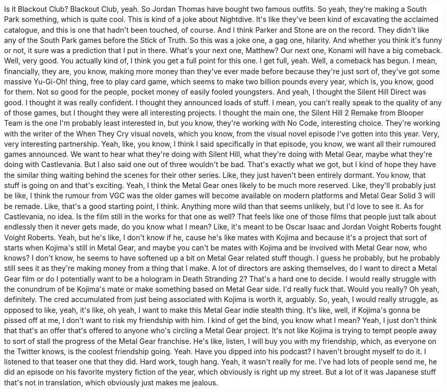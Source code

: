 Is it Blackout Club?
Blackout Club, yeah. So Jordan Thomas have bought two famous outfits. So yeah, they're making a South Park something, which is quite cool.
This is kind of a joke about Nightdive. It's like they've been kind of excavating the acclaimed catalogue, and this is one that hadn't been touched, of course. And I think Parker and Stone are on the record.
They didn't like any of the South Park games before the Stick of Truth. So this was a joke one, a gag one, hilarity. And whether you think it's funny or not, it sure was a prediction that I put in there.
What's your next one, Matthew?
Our next one, Konami will have a big comeback.
Well, very good. You actually kind of, I think you get a full point for this one.
I get full, yeah. Well, a comeback has begun. I mean, financially, they are, you know, making more money than they've ever made before because they're just sort of, they've got some massive Yu-Gi-Oh!
thing, free to play card game, which seems to make two billion pounds every year, which is, you know, good for them. Not so good for the people, pocket money of easily fooled youngsters. And yeah, I thought the Silent Hill Direct was good.
I thought it was really confident. I thought they announced loads of stuff. I mean, you can't really speak to the quality of any of those games, but I thought they were all interesting projects.
I thought the main one, the Silent Hill 2 Remake from Blooper Team is the one I'm probably least interested in, but you know, they're working with No Code, interesting choice. They're working with the writer of the When They Cry visual novels, which you know, from the visual novel episode I've gotten into this year. Very, very interesting partnership.
Yeah, like, you know, I think I said specifically in that episode, you know, we want all their rumoured games announced. We want to hear what they're doing with Silent Hill, what they're doing with Metal Gear, maybe what they're doing with Castlevania. But I also said one out of three wouldn't be bad.
That's exactly what we got, but I kind of hope they have the similar thing waiting behind the scenes for their other series. Like, they just haven't been entirely dormant. You know, that stuff is going on and that's exciting.
Yeah, I think the Metal Gear ones likely to be much more reserved. Like, they'll probably just be like, I think the rumour from VGC was the older games will become available on modern platforms and Metal Gear Solid 3 will be remade. Like, that's a good starting point, I think.
Anything more wild than that seems unlikely, but I'd love to see it. As for Castlevania, no idea.
Is the film still in the works for that one as well?
That feels like one of those films that people just talk about endlessly then it never gets made, do you know what I mean? Like, it's meant to be Oscar Isaac and Jordan Voight Roberts fought Voight Roberts.
Yeah, but he's like, I don't know if he, cause he's like mates with Kojima and because it's a project that sort of starts when Kojima's still in Metal Gear, and maybe you can't be mates with Kojima and be involved with Metal Gear now, who knows?
I don't know, he seems to have softened up a bit on Metal Gear related stuff though. I guess he probably, but he probably still sees it as they're making money from a thing that I make.
A lot of directors are asking themselves, do I want to direct a Metal Gear film or do I potentially want to be a hologram in Death Stranding 2? That's a hard one to decide.
I would really struggle with the conundrum of be Kojima's mate or make something based on Metal Gear side. I'd really fuck that.
Would you really?
Oh yeah, definitely. The cred accumulated from just being associated with Kojima is worth it, arguably. So, yeah, I would really struggle, as opposed to like, yeah, it's like, oh yeah, I want to make this Metal Gear indie stealth thing.
It's like, well, if Kojima's gonna be pissed off at me, I don't want to risk my friendship with him. I kind of get the bind, you know what I mean?
Yeah, I just don't think that that's an offer that's offered to anyone who's circling a Metal Gear project. It's not like Kojima is trying to tempt people away to sort of stall the progress of the Metal Gear franchise. He's like, listen, I will buy you with my friendship, which, as everyone on the Twitter knows, is the coolest friendship going.
Yeah.
Have you dipped into his podcast? I haven't brought myself to do it.
I listened to that teaser one that they did.
Hard work, tough hang.
Yeah, it wasn't really for me. I've had lots of people send me, he did an episode on his favorite mystery fiction of the year, which obviously is right up my street. But a lot of it was Japanese stuff that's not in translation, which obviously just makes me jealous.